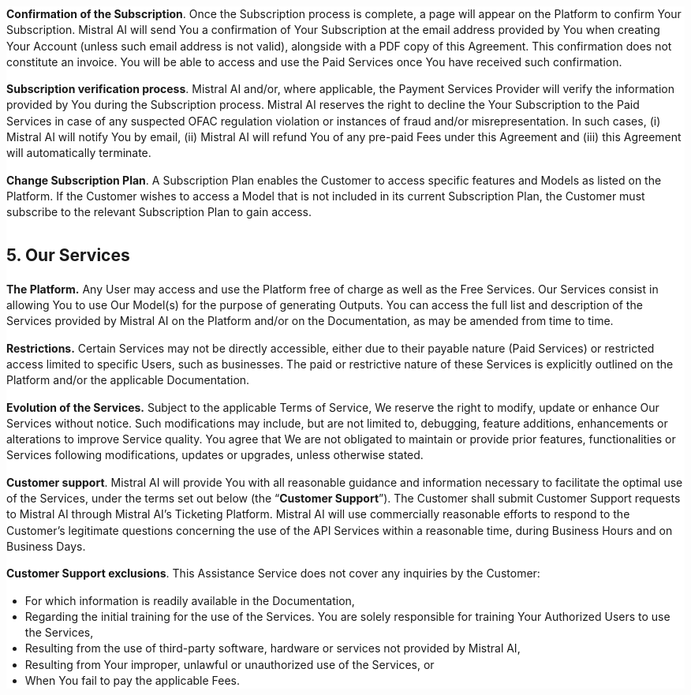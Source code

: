 **Confirmation of the Subscription**. Once the Subscription process is complete, a page will appear on the Platform to confirm Your Subscription. Mistral AI will send You a confirmation of Your Subscription at the email address provided by You when creating Your Account (unless such email address is not valid), alongside with a PDF copy of this Agreement. This confirmation does not constitute an invoice. You will be able to access and use the Paid Services once You have received such confirmation.

**Subscription verification process**. Mistral AI and/or, where applicable, the Payment Services Provider will verify the information provided by You during the Subscription process. Mistral AI reserves the right to decline the Your Subscription to the Paid Services in case of any suspected OFAC regulation violation or instances of fraud and/or misrepresentation. In such cases, (i) Mistral AI will notify You by email, (ii) Mistral AI will refund You of any pre-paid Fees under this Agreement and (iii) this Agreement will automatically terminate.

**Change Subscription Plan**. A Subscription Plan enables the Customer to access specific features and Models as listed on the Platform. If the Customer wishes to access a Model that is not included in its current Subscription Plan, the Customer must subscribe to the relevant Subscription Plan to gain access.

5\. Our Services
----------------

**The Platform.** Any User may access and use the Platform free of charge as well as the Free Services. Our Services consist in allowing You to use Our Model(s) for the purpose of generating Outputs. You can access the full list and description of the Services provided by Mistral AI on the Platform and/or on the Documentation, as may be amended from time to time.

**Restrictions.** Certain Services may not be directly accessible, either due to their payable nature (Paid Services) or restricted access limited to specific Users, such as businesses. The paid or restrictive nature of these Services is explicitly outlined on the Platform and/or the applicable Documentation.

**Evolution of the Services.** Subject to the applicable Terms of Service, We reserve the right to modify, update or enhance Our Services without notice. Such modifications may include, but are not limited to, debugging, feature additions, enhancements or alterations to improve Service quality. You agree that We are not obligated to maintain or provide prior features, functionalities or Services following modifications, updates or upgrades, unless otherwise stated.

**Customer support**. Mistral AI will provide You with all reasonable guidance and information necessary to facilitate the optimal use of the Services, under the terms set out below (the “**Customer Support**”). The Customer shall submit Customer Support requests to Mistral AI through Mistral AI’s Ticketing Platform. Mistral AI will use commercially reasonable efforts to respond to the Customer’s legitimate questions concerning the use of the API Services within a reasonable time, during Business Hours and on Business Days.

**Customer Support exclusions**. This Assistance Service does not cover any inquiries by the Customer:

* For which information is readily available in the Documentation,
* Regarding the initial training for the use of the Services. You are solely responsible for training Your Authorized Users to use the Services,
* Resulting from the use of third-party software, hardware or services not provided by Mistral AI,
* Resulting from Your improper, unlawful or unauthorized use of the Services, or
* When You fail to pay the applicable Fees.
